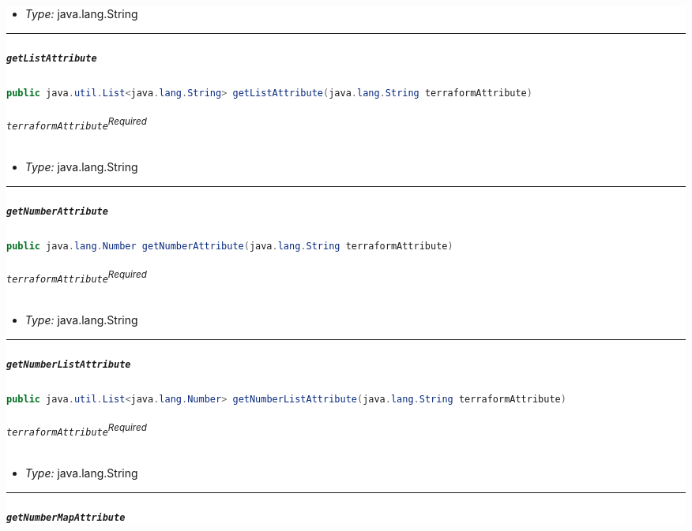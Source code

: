 - *Type:* java.lang.String

---

##### `getListAttribute` <a name="getListAttribute" id="@cdktf/provider-ionoscloud.autoscalingGroup.AutoscalingGroup.getListAttribute"></a>

```java
public java.util.List<java.lang.String> getListAttribute(java.lang.String terraformAttribute)
```

###### `terraformAttribute`<sup>Required</sup> <a name="terraformAttribute" id="@cdktf/provider-ionoscloud.autoscalingGroup.AutoscalingGroup.getListAttribute.parameter.terraformAttribute"></a>

- *Type:* java.lang.String

---

##### `getNumberAttribute` <a name="getNumberAttribute" id="@cdktf/provider-ionoscloud.autoscalingGroup.AutoscalingGroup.getNumberAttribute"></a>

```java
public java.lang.Number getNumberAttribute(java.lang.String terraformAttribute)
```

###### `terraformAttribute`<sup>Required</sup> <a name="terraformAttribute" id="@cdktf/provider-ionoscloud.autoscalingGroup.AutoscalingGroup.getNumberAttribute.parameter.terraformAttribute"></a>

- *Type:* java.lang.String

---

##### `getNumberListAttribute` <a name="getNumberListAttribute" id="@cdktf/provider-ionoscloud.autoscalingGroup.AutoscalingGroup.getNumberListAttribute"></a>

```java
public java.util.List<java.lang.Number> getNumberListAttribute(java.lang.String terraformAttribute)
```

###### `terraformAttribute`<sup>Required</sup> <a name="terraformAttribute" id="@cdktf/provider-ionoscloud.autoscalingGroup.AutoscalingGroup.getNumberListAttribute.parameter.terraformAttribute"></a>

- *Type:* java.lang.String

---

##### `getNumberMapAttribute` <a name="getNumberMapAttribute" id="@cdktf/provider-ionoscloud.autoscalingGroup.AutoscalingGroup.getNumberMapAttribute"></a>
